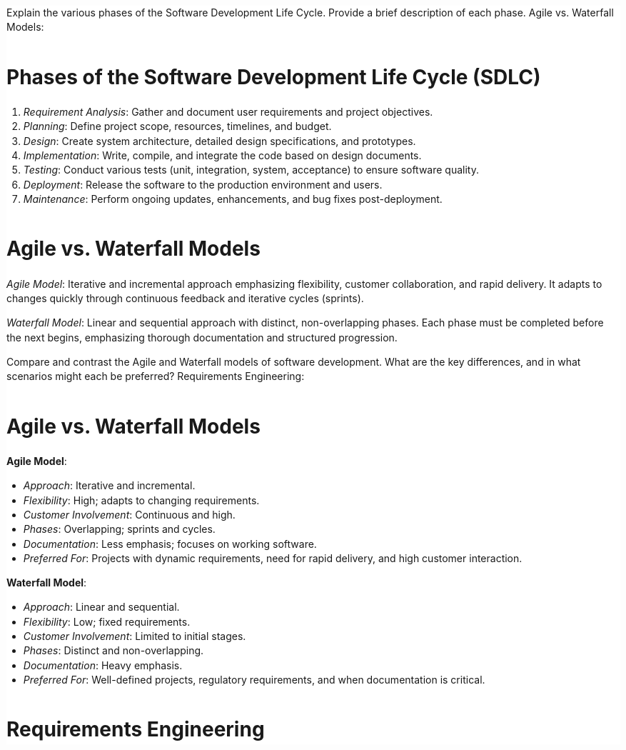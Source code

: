 Explain the various phases of the Software Development Life Cycle. Provide a brief description of each phase.
Agile vs. Waterfall Models:
# Phases of the Software Development Life Cycle (SDLC)

1. *Requirement Analysis*: Gather and document user requirements and project objectives.
2. *Planning*: Define project scope, resources, timelines, and budget.
3. *Design*: Create system architecture, detailed design specifications, and prototypes.
4. *Implementation*: Write, compile, and integrate the code based on design documents.
5. *Testing*: Conduct various tests (unit, integration, system, acceptance) to ensure software quality.
6. *Deployment*: Release the software to the production environment and users.
7. *Maintenance*: Perform ongoing updates, enhancements, and bug fixes post-deployment.

# Agile vs. Waterfall Models

*Agile Model*: Iterative and incremental approach emphasizing flexibility, customer collaboration, and rapid delivery. It adapts to changes quickly through continuous feedback and iterative cycles (sprints).

*Waterfall Model*: Linear and sequential approach with distinct, non-overlapping phases. Each phase must be completed before the next begins, emphasizing thorough documentation and structured progression.

Compare and contrast the Agile and Waterfall models of software development. What are the key differences, and in what scenarios might each be preferred?
Requirements Engineering:
# Agile vs. Waterfall Models

**Agile Model**:
- *Approach*: Iterative and incremental.
- *Flexibility*: High; adapts to changing requirements.
- *Customer Involvement*: Continuous and high.
- *Phases*: Overlapping; sprints and cycles.
- *Documentation*: Less emphasis; focuses on working software.
- *Preferred For*: Projects with dynamic requirements, need for rapid delivery, and high customer interaction.

**Waterfall Model**:
- *Approach*: Linear and sequential.
- *Flexibility*: Low; fixed requirements.
- *Customer Involvement*: Limited to initial stages.
- *Phases*: Distinct and non-overlapping.
- *Documentation*: Heavy emphasis.
- *Preferred For*: Well-defined projects, regulatory requirements, and when documentation is critical.

# Requirements Engineering
